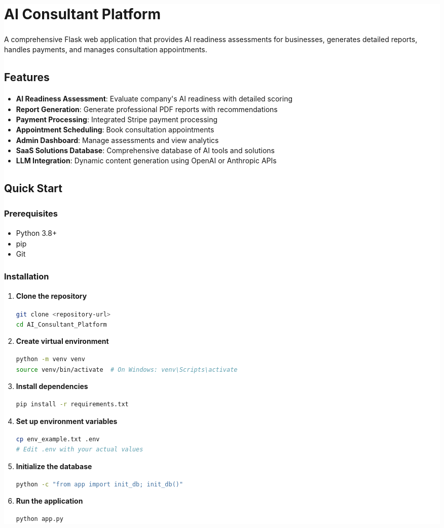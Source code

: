 # AI Consultant Platform

A comprehensive Flask web application that provides AI readiness assessments for businesses, generates detailed reports, handles payments, and manages consultation appointments.

## Features

- **AI Readiness Assessment**: Evaluate company's AI readiness with detailed scoring
- **Report Generation**: Generate professional PDF reports with recommendations
- **Payment Processing**: Integrated Stripe payment processing
- **Appointment Scheduling**: Book consultation appointments
- **Admin Dashboard**: Manage assessments and view analytics
- **SaaS Solutions Database**: Comprehensive database of AI tools and solutions
- **LLM Integration**: Dynamic content generation using OpenAI or Anthropic APIs

## Quick Start

### Prerequisites

- Python 3.8+
- pip
- Git

### Installation

1. **Clone the repository**
   ```bash
   git clone <repository-url>
   cd AI_Consultant_Platform
   ```

2. **Create virtual environment**
   ```bash
   python -m venv venv
   source venv/bin/activate  # On Windows: venv\Scripts\activate
   ```

3. **Install dependencies**
   ```bash
   pip install -r requirements.txt
   ```

4. **Set up environment variables**
   ```bash
   cp env_example.txt .env
   # Edit .env with your actual values
   ```

5. **Initialize the database**
   ```bash
   python -c "from app import init_db; init_db()"
   ```

6. **Run the application**
   ```bash
   python app.py
   ```
